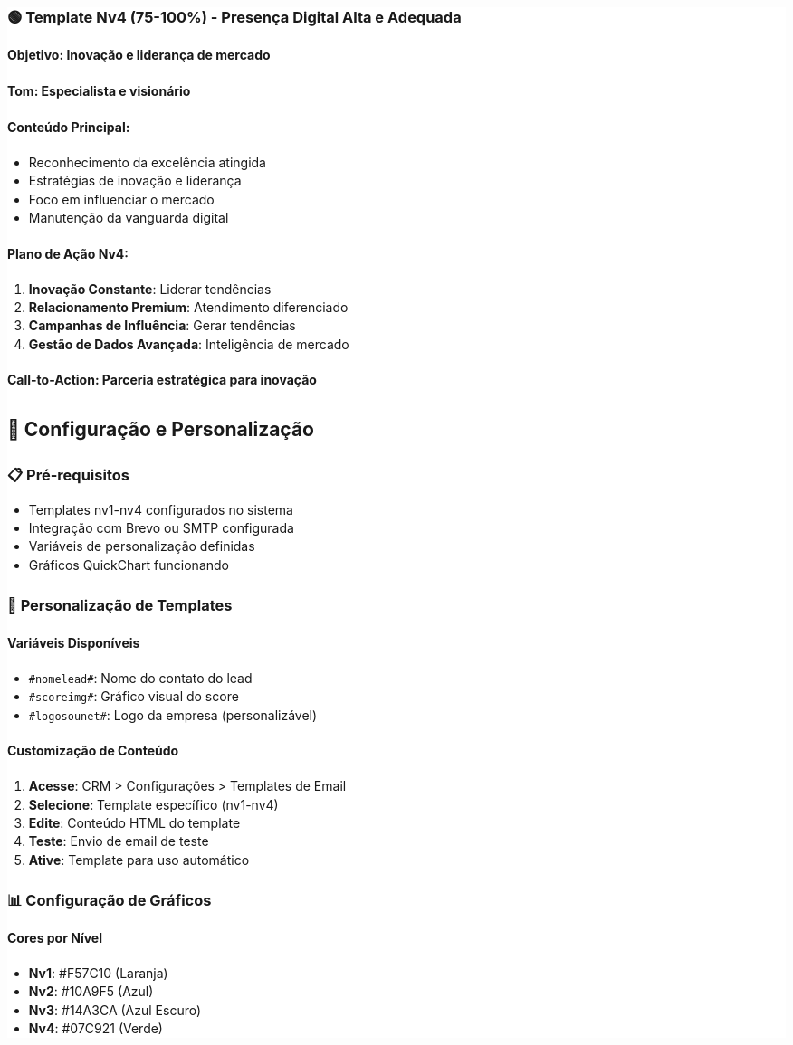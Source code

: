 
### 🟢 **Template Nv4 (75-100%) - Presença Digital Alta e Adequada**

#### **Objetivo**: Inovação e liderança de mercado
#### **Tom**: Especialista e visionário
#### **Conteúdo Principal**:
- Reconhecimento da excelência atingida
- Estratégias de inovação e liderança
- Foco em influenciar o mercado
- Manutenção da vanguarda digital

#### **Plano de Ação Nv4**:
1. **Inovação Constante**: Liderar tendências
2. **Relacionamento Premium**: Atendimento diferenciado
3. **Campanhas de Influência**: Gerar tendências
4. **Gestão de Dados Avançada**: Inteligência de mercado

#### **Call-to-Action**: Parceria estratégica para inovação

## 🔧 Configuração e Personalização

### 📋 **Pré-requisitos**
- Templates nv1-nv4 configurados no sistema
- Integração com Brevo ou SMTP configurada
- Variáveis de personalização definidas
- Gráficos QuickChart funcionando

### 🎨 **Personalização de Templates**

#### **Variáveis Disponíveis**
- `#nomelead#`: Nome do contato do lead
- `#scoreimg#`: Gráfico visual do score
- `#logosounet#`: Logo da empresa (personalizável)

#### **Customização de Conteúdo**
1. **Acesse**: CRM > Configurações > Templates de Email
2. **Selecione**: Template específico (nv1-nv4)
3. **Edite**: Conteúdo HTML do template
4. **Teste**: Envio de email de teste
5. **Ative**: Template para uso automático

### 📊 **Configuração de Gráficos**

#### **Cores por Nível**
- **Nv1**: #F57C10 (Laranja)
- **Nv2**: #10A9F5 (Azul)
- **Nv3**: #14A3CA (Azul Escuro)
- **Nv4**: #07C921 (Verde)
